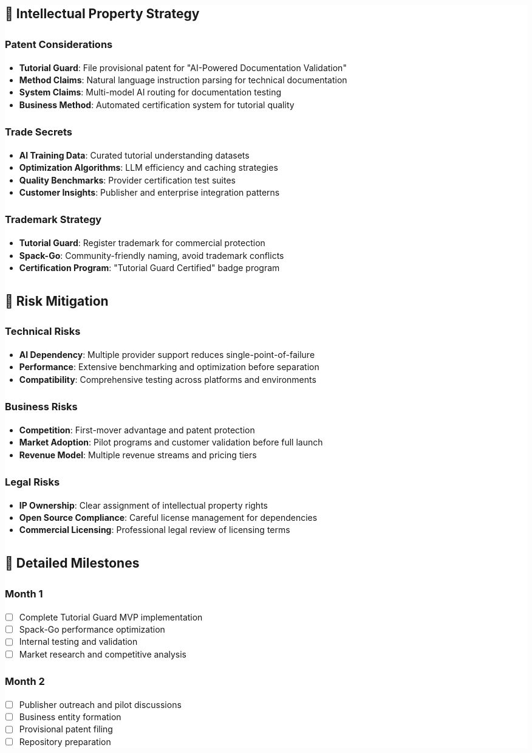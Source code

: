 ## 🔐 Intellectual Property Strategy

### **Patent Considerations**
- **Tutorial Guard**: File provisional patent for "AI-Powered Documentation Validation"
- **Method Claims**: Natural language instruction parsing for technical documentation
- **System Claims**: Multi-model AI routing for documentation testing
- **Business Method**: Automated certification system for tutorial quality

### **Trade Secrets**
- **AI Training Data**: Curated tutorial understanding datasets
- **Optimization Algorithms**: LLM efficiency and caching strategies
- **Quality Benchmarks**: Provider certification test suites
- **Customer Insights**: Publisher and enterprise integration patterns

### **Trademark Strategy**
- **Tutorial Guard**: Register trademark for commercial protection
- **Spack-Go**: Community-friendly naming, avoid trademark conflicts
- **Certification Program**: "Tutorial Guard Certified" badge program

## 🎯 Risk Mitigation

### **Technical Risks**
- **AI Dependency**: Multiple provider support reduces single-point-of-failure
- **Performance**: Extensive benchmarking and optimization before separation
- **Compatibility**: Comprehensive testing across platforms and environments

### **Business Risks**
- **Competition**: First-mover advantage and patent protection
- **Market Adoption**: Pilot programs and customer validation before full launch
- **Revenue Model**: Multiple revenue streams and pricing tiers

### **Legal Risks**
- **IP Ownership**: Clear assignment of intellectual property rights
- **Open Source Compliance**: Careful license management for dependencies
- **Commercial Licensing**: Professional legal review of licensing terms

## 📅 Detailed Milestones

### **Month 1**
- [ ] Complete Tutorial Guard MVP implementation
- [ ] Spack-Go performance optimization
- [ ] Internal testing and validation
- [ ] Market research and competitive analysis

### **Month 2**
- [ ] Publisher outreach and pilot discussions
- [ ] Business entity formation
- [ ] Provisional patent filing
- [ ] Repository preparation

